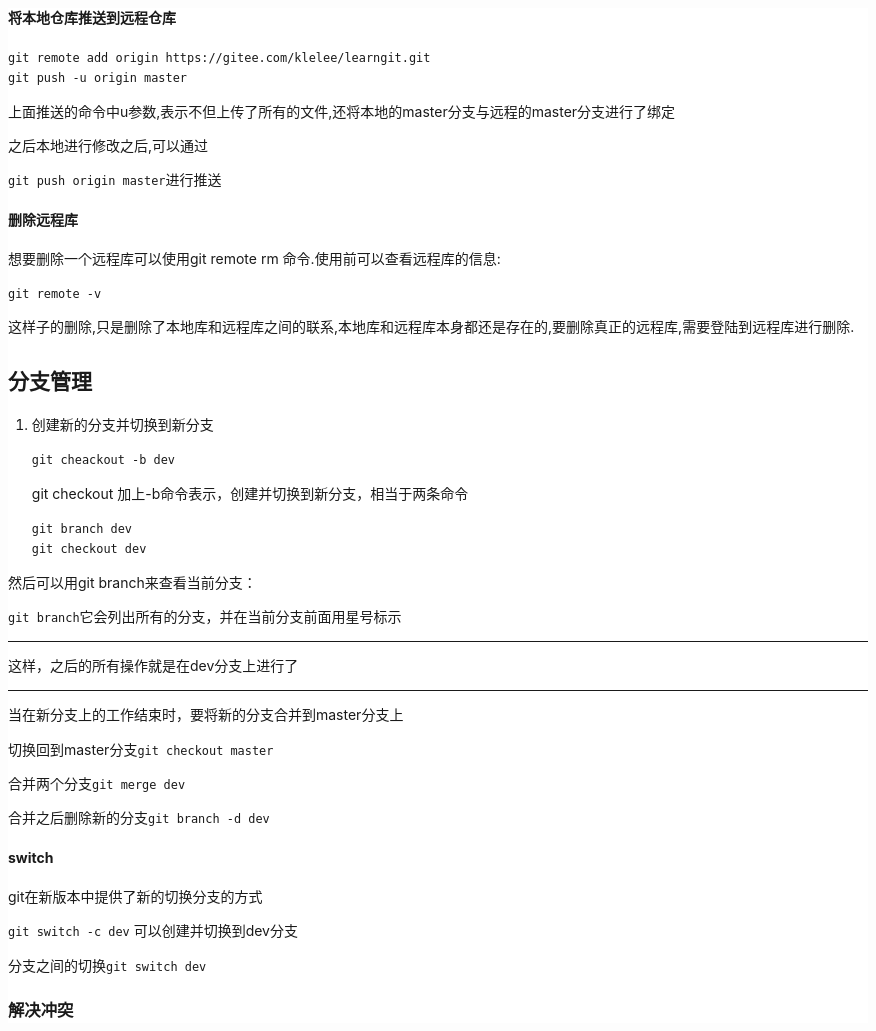 #### 将本地仓库推送到远程仓库

```
git remote add origin https://gitee.com/klelee/learngit.git
git push -u origin master
```

上面推送的命令中u参数,表示不但上传了所有的文件,还将本地的master分支与远程的master分支进行了绑定

之后本地进行修改之后,可以通过

`git push origin master`进行推送

#### 删除远程库

想要删除一个远程库可以使用git remote rm <name>命令.使用前可以查看远程库的信息:

`git remote -v`

这样子的删除,只是删除了本地库和远程库之间的联系,本地库和远程库本身都还是存在的,要删除真正的远程库,需要登陆到远程库进行删除.

## 分支管理

1. 创建新的分支并切换到新分支

   ` git cheackout -b dev ` 

   git checkout 加上-b命令表示，创建并切换到新分支，相当于两条命令

   ```
   git branch dev
   git checkout dev
   ```

然后可以用git branch来查看当前分支：

`git branch`它会列出所有的分支，并在当前分支前面用星号标示

---

这样，之后的所有操作就是在dev分支上进行了

---

当在新分支上的工作结束时，要将新的分支合并到master分支上

切换回到master分支`git checkout master`

合并两个分支`git merge dev`

合并之后删除新的分支`git branch -d dev`

#### switch

git在新版本中提供了新的切换分支的方式

`git switch -c dev` 可以创建并切换到dev分支

分支之间的切换`git switch dev`

### 解决冲突
